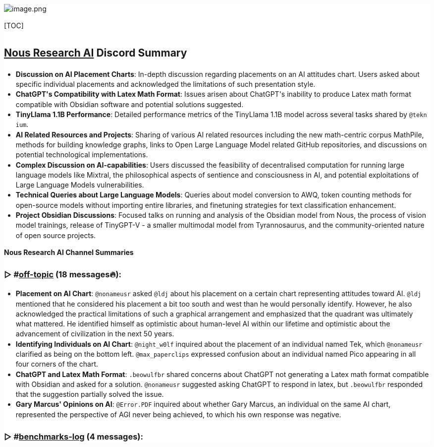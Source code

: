  ![image.png](https://assets.buttondown.email/images/7e43e094-1a14-4c38-828f-3c7775b29a9b.png?w=960&fit=max) 


[TOC] 


## [Nous Research AI](https://discord.com/channels/1053877538025386074) Discord Summary

- **Discussion on AI Placement Charts**: In-depth discussion regarding placements on an AI attitudes chart. Users asked about specific individual placements and acknowledged the limitations of such presentation style.
- **ChatGPT's Compatibility with Latex Math Format**: Issues arisen about ChatGPT's inability to produce Latex math format compatible with Obsidian software and potential solutions suggested.
- **TinyLlama 1.1B Performance**: Detailed performance metrics of the TinyLlama 1.1B model across several tasks shared by `@teknium`.
- **AI Related Resources and Projects**: Sharing of various AI related resources including the new math-centric corpus MathPile, methods for building knowledge graphs, links to Open Large Language Model related GitHub repositories, and discussions on potential technological implementations.
- **Complex Discussion on AI-capabilities**: Users discussed the feasibility of decentralised computation for running large language models like Mixtral, the philosophical aspects of sentience and consciousness in AI, and potential exploitations of Large Language Models vulnerabilities.
- **Technical Queries about Large Language Models**: Queries about model conversion to AWQ, token counting methods for open-source models without importing entire libraries, and finetuning strategies for text classification enhancement.
- **Project Obsidian Discussions**: Focused talks on running and analysis of the Obsidian model from Nous, the process of vision model trainings, release of TinyGPT-V - a smaller multimodal model from Tyrannosaurus, and the community-oriented nature of open source projects.

**Nous Research AI Channel Summaries**

### ▷ #[off-topic](https://discord.com/channels/1053877538025386074/1109649177689980928/) (18 messages🔥): 
        
- **Placement on AI Chart**: `@nonameusr` asked `@ldj` about his placement on a certain chart representing attitudes toward AI. `@ldj` mentioned that he considered his placement a bit too south and west than he would personally identify. However, he also acknowledged the practical limitations of such a graphical arrangement and emphasized that the quadrant was ultimately what mattered. He identified himself as optimistic about human-level AI within our lifetime and optimistic about the advancement of civilization in the next 50 years.
- **Identifying Individuals on AI Chart**: `@night_w0lf` inquired about the placement of an individual named Tek, which `@nonameusr` clarified as being on the bottom left. `@max_paperclips` expressed confusion about an individual named Pico appearing in all four corners of the chart.
- **ChatGPT and Latex Math Format**: `.beowulfbr` shared concerns about ChatGPT not generating a Latex math format compatible with Obsidian and asked for a solution. `@nonameusr` suggested asking ChatGPT to respond in latex, but `.beowulfbr` responded that the suggestion partially solved the issue. 
- **Gary Marcus' Opinions on AI**: `@Error.PDF` inquired about whether Gary Marcus, an individual on the same AI chart, represented the perspective of AGI never being achieved, to which his own response was negative.


### ▷ #[benchmarks-log](https://discord.com/channels/1053877538025386074/1131747216244092928/) (4 messages): 
        